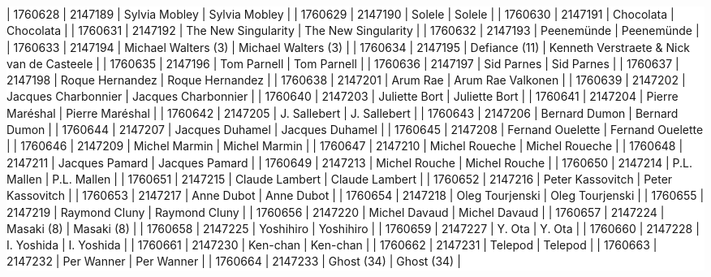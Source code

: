 | 1760628 | 2147189 | Sylvia Mobley | Sylvia Mobley |
| 1760629 | 2147190 | Solele | Solele |
| 1760630 | 2147191 | Chocolata | Chocolata |
| 1760631 | 2147192 | The New Singularity | The New Singularity |
| 1760632 | 2147193 | Peenemünde | Peenemünde |
| 1760633 | 2147194 | Michael Walters (3) | Michael Walters (3) |
| 1760634 | 2147195 | Defiance (11) | Kenneth Verstraete & Nick van de Casteele |
| 1760635 | 2147196 | Tom Parnell | Tom Parnell |
| 1760636 | 2147197 | Sid Parnes | Sid Parnes |
| 1760637 | 2147198 | Roque Hernandez | Roque Hernandez |
| 1760638 | 2147201 | Arum Rae | Arum Rae Valkonen |
| 1760639 | 2147202 | Jacques Charbonnier | Jacques Charbonnier |
| 1760640 | 2147203 | Juliette Bort | Juliette Bort |
| 1760641 | 2147204 | Pierre Maréshal | Pierre Maréshal |
| 1760642 | 2147205 | J. Sallebert | J. Sallebert |
| 1760643 | 2147206 | Bernard Dumon | Bernard Dumon |
| 1760644 | 2147207 | Jacques Duhamel | Jacques Duhamel |
| 1760645 | 2147208 | Fernand Ouelette | Fernand Ouelette |
| 1760646 | 2147209 | Michel Marmin | Michel Marmin |
| 1760647 | 2147210 | Michel Roueche | Michel Roueche |
| 1760648 | 2147211 | Jacques Pamard | Jacques Pamard |
| 1760649 | 2147213 | Michel Rouche | Michel Rouche |
| 1760650 | 2147214 | P.L. Mallen | P.L. Mallen |
| 1760651 | 2147215 | Claude Lambert | Claude Lambert |
| 1760652 | 2147216 | Peter Kassovitch | Peter Kassovitch |
| 1760653 | 2147217 | Anne Dubot | Anne Dubot |
| 1760654 | 2147218 | Oleg Tourjenski | Oleg Tourjenski |
| 1760655 | 2147219 | Raymond Cluny | Raymond Cluny |
| 1760656 | 2147220 | Michel Davaud | Michel Davaud |
| 1760657 | 2147224 | Masaki (8) | Masaki (8) |
| 1760658 | 2147225 | Yoshihiro | Yoshihiro |
| 1760659 | 2147227 | Y. Ota | Y. Ota |
| 1760660 | 2147228 | I. Yoshida | I. Yoshida |
| 1760661 | 2147230 | Ken-chan | Ken-chan |
| 1760662 | 2147231 | Telepod | Telepod |
| 1760663 | 2147232 | Per Wanner | Per Wanner |
| 1760664 | 2147233 | Ghost (34) | Ghost (34) |